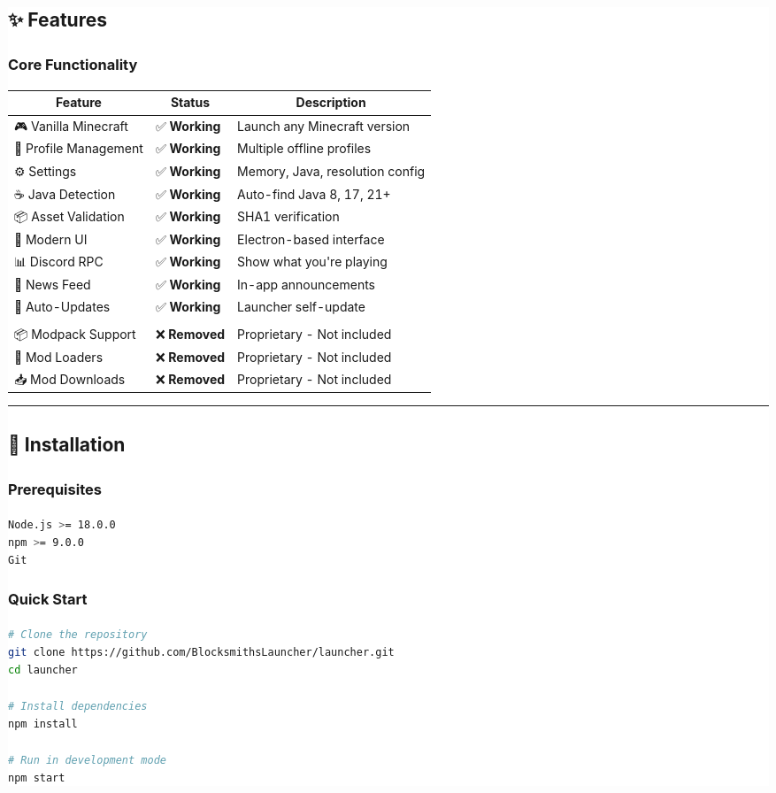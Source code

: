 
## ✨ Features

### Core Functionality

| Feature | Status | Description |
|---------|--------|-------------|
| 🎮 Vanilla Minecraft | ✅ **Working** | Launch any Minecraft version |
| 👤 Profile Management | ✅ **Working** | Multiple offline profiles |
| ⚙️ Settings | ✅ **Working** | Memory, Java, resolution config |
| ☕ Java Detection | ✅ **Working** | Auto-find Java 8, 17, 21+ |
| 📦 Asset Validation | ✅ **Working** | SHA1 verification |
| 🎨 Modern UI | ✅ **Working** | Electron-based interface |
| 📊 Discord RPC | ✅ **Working** | Show what you're playing |
| 📰 News Feed | ✅ **Working** | In-app announcements |
| 🔄 Auto-Updates | ✅ **Working** | Launcher self-update |
| | | |
| 📦 Modpack Support | ❌ **Removed** | Proprietary - Not included |
| 🔧 Mod Loaders | ❌ **Removed** | Proprietary - Not included |
| 📥 Mod Downloads | ❌ **Removed** | Proprietary - Not included |

---

## 🚀 Installation

### Prerequisites

```bash
Node.js >= 18.0.0
npm >= 9.0.0
Git
```

### Quick Start

```bash
# Clone the repository
git clone https://github.com/BlocksmithsLauncher/launcher.git
cd launcher

# Install dependencies
npm install

# Run in development mode
npm start
```
